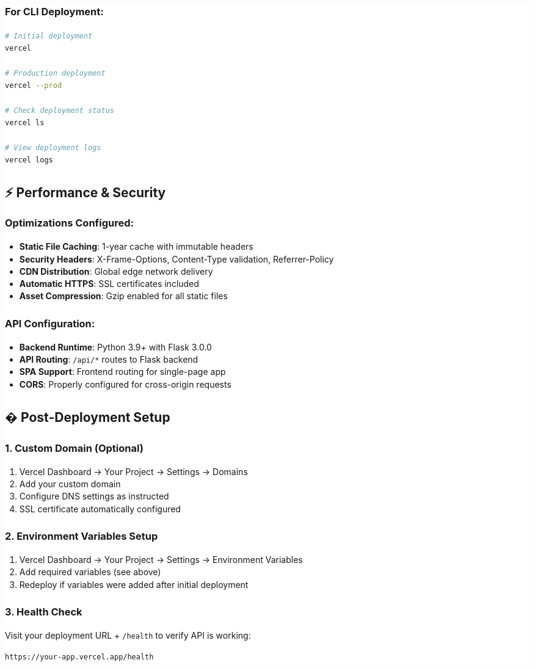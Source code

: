 ### For CLI Deployment:
```bash
# Initial deployment
vercel

# Production deployment  
vercel --prod

# Check deployment status
vercel ls

# View deployment logs
vercel logs
```

## ⚡ Performance & Security

### Optimizations Configured:
- **Static File Caching**: 1-year cache with immutable headers
- **Security Headers**: X-Frame-Options, Content-Type validation, Referrer-Policy  
- **CDN Distribution**: Global edge network delivery
- **Automatic HTTPS**: SSL certificates included
- **Asset Compression**: Gzip enabled for all static files

### API Configuration:
- **Backend Runtime**: Python 3.9+ with Flask 3.0.0
- **API Routing**: `/api/*` routes to Flask backend
- **SPA Support**: Frontend routing for single-page app
- **CORS**: Properly configured for cross-origin requests

## � Post-Deployment Setup

### 1. Custom Domain (Optional)
1. Vercel Dashboard → Your Project → Settings → Domains
2. Add your custom domain
3. Configure DNS settings as instructed
4. SSL certificate automatically configured

### 2. Environment Variables Setup
1. Vercel Dashboard → Your Project → Settings → Environment Variables
2. Add required variables (see above)
3. Redeploy if variables were added after initial deployment

### 3. Health Check
Visit your deployment URL + `/health` to verify API is working:
```
https://your-app.vercel.app/health
```
